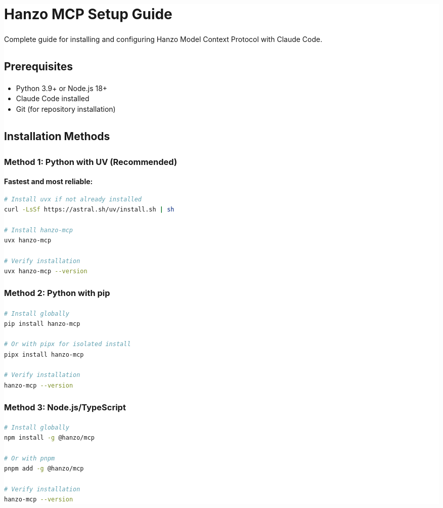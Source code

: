 # Hanzo MCP Setup Guide

Complete guide for installing and configuring Hanzo Model Context Protocol with Claude Code.

## Prerequisites

- Python 3.9+ or Node.js 18+
- Claude Code installed
- Git (for repository installation)

## Installation Methods

### Method 1: Python with UV (Recommended)

**Fastest and most reliable:**

```bash
# Install uvx if not already installed
curl -LsSf https://astral.sh/uv/install.sh | sh

# Install hanzo-mcp
uvx hanzo-mcp

# Verify installation
uvx hanzo-mcp --version
```

### Method 2: Python with pip

```bash
# Install globally
pip install hanzo-mcp

# Or with pipx for isolated install
pipx install hanzo-mcp

# Verify installation
hanzo-mcp --version
```

### Method 3: Node.js/TypeScript

```bash
# Install globally
npm install -g @hanzo/mcp

# Or with pnpm
pnpm add -g @hanzo/mcp

# Verify installation
hanzo-mcp --version
```
